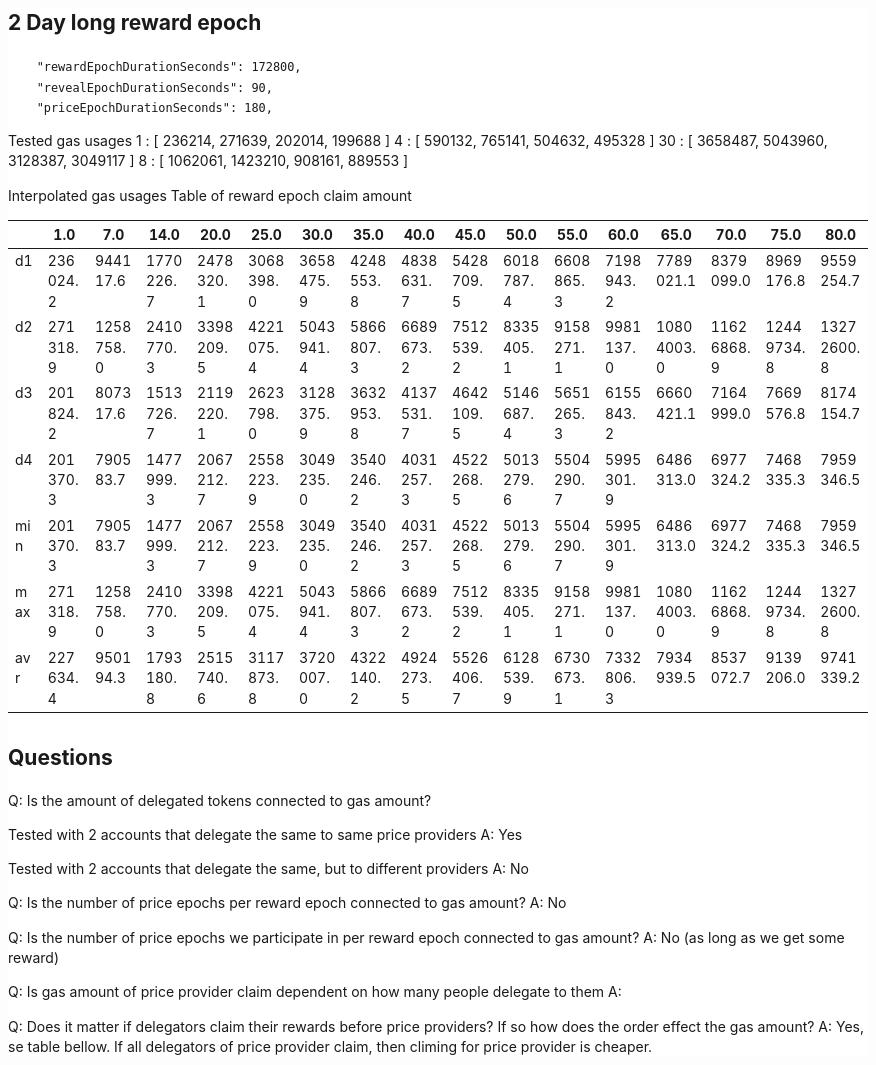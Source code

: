 
## 2 Day long reward epoch

```
    "rewardEpochDurationSeconds": 172800,
    "revealEpochDurationSeconds": 90,
    "priceEpochDurationSeconds": 180,
``` 

Tested gas usages
1 : [ 236214, 271639, 202014, 199688 ]
4 : [ 590132, 765141, 504632, 495328 ]
30 : [ 3658487, 5043960, 3128387, 3049117 ]
8 : [ 1062061, 1423210, 908161, 889553 ]


Interpolated gas usages
Table of reward epoch claim amount

|  | 1.0|7.0|14.0|20.0|25.0|30.0|35.0|40.0|45.0|50.0|55.0|60.0|65.0|70.0|75.0|80.0|
|---|---|---|---|---|---|---|---|---|---|---|---|---|---|---|---|---|
| d1 | 236024.2|944117.6|1770226.7|2478320.1|3068398.0|3658475.9|4248553.8|4838631.7|5428709.5|6018787.4|6608865.3|7198943.2|7789021.1|8379099.0|8969176.8|9559254.7|
| d2 | 271318.9|1258758.0|2410770.3|3398209.5|4221075.4|5043941.4|5866807.3|6689673.2|7512539.2|8335405.1|9158271.1|9981137.0|10804003.0|11626868.9|12449734.8|13272600.8|
| d3 | 201824.2|807317.6|1513726.7|2119220.1|2623798.0|3128375.9|3632953.8|4137531.7|4642109.5|5146687.4|5651265.3|6155843.2|6660421.1|7164999.0|7669576.8|8174154.7|
| d4 | 201370.3|790583.7|1477999.3|2067212.7|2558223.9|3049235.0|3540246.2|4031257.3|4522268.5|5013279.6|5504290.7|5995301.9|6486313.0|6977324.2|7468335.3|7959346.5|
| min | 201370.3|790583.7|1477999.3|2067212.7|2558223.9|3049235.0|3540246.2|4031257.3|4522268.5|5013279.6|5504290.7|5995301.9|6486313.0|6977324.2|7468335.3|7959346.5|
| max | 271318.9|1258758.0|2410770.3|3398209.5|4221075.4|5043941.4|5866807.3|6689673.2|7512539.2|8335405.1|9158271.1|9981137.0|10804003.0|11626868.9|12449734.8|13272600.8|
| avr | 227634.4|950194.3|1793180.8|2515740.6|3117873.8|3720007.0|4322140.2|4924273.5|5526406.7|6128539.9|6730673.1|7332806.3|7934939.5|8537072.7|9139206.0|9741339.2|


## Questions

Q: Is the amount of delegated tokens connected to gas amount?

Tested with 2 accounts that delegate the same to same price providers
A: Yes

Tested with 2 accounts that delegate the same, but to different providers
A: No

Q: Is the number of price epochs per reward epoch connected to gas amount?
A: No

Q: Is the number of price epochs we participate in per reward epoch connected to gas amount?
A: No (as long as we get some reward)

Q: Is gas amount of price provider claim dependent on how many people delegate to them
A: 

Q: Does it matter if delegators claim their rewards before price providers? If so how does the order effect the gas amount?
A: Yes, se table bellow. If all delegators of price provider claim, then climing for price provider is cheaper.
